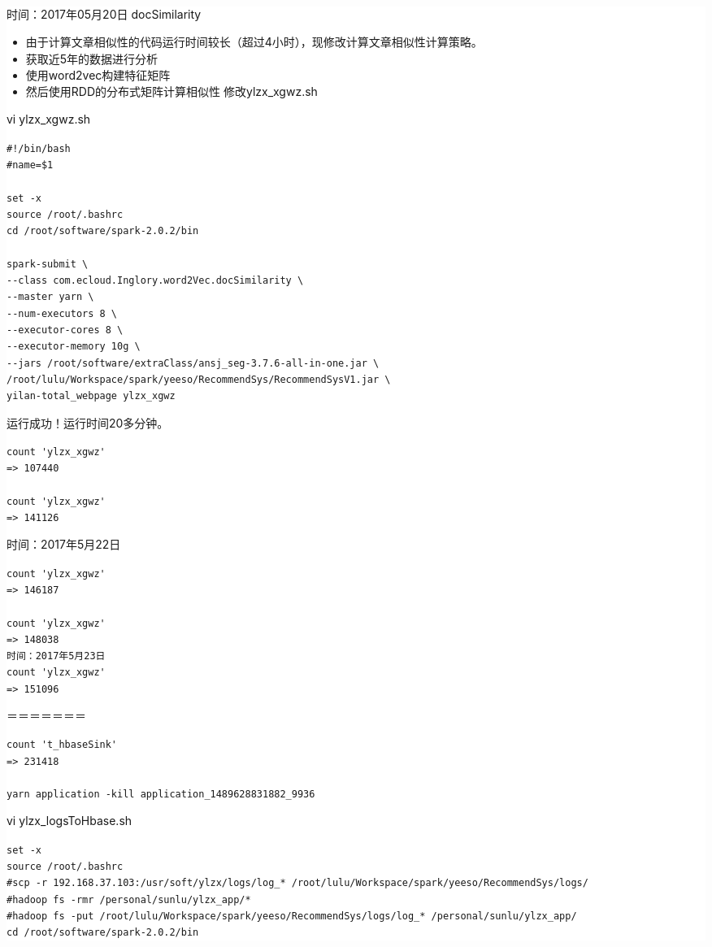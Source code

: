 时间：2017年05月20日
docSimilarity

 * 由于计算文章相似性的代码运行时间较长（超过4小时），现修改计算文章相似性计算策略。
 * 获取近5年的数据进行分析
 * 使用word2vec构建特征矩阵
 * 然后使用RDD的分布式矩阵计算相似性
 修改ylzx_xgwz.sh
 
 vi ylzx_xgwz.sh
 
    #!/bin/bash
    #name=$1
    
    set -x
    source /root/.bashrc
    cd /root/software/spark-2.0.2/bin
    
    spark-submit \
    --class com.ecloud.Inglory.word2Vec.docSimilarity \
    --master yarn \
    --num-executors 8 \
    --executor-cores 8 \
    --executor-memory 10g \
    --jars /root/software/extraClass/ansj_seg-3.7.6-all-in-one.jar \
    /root/lulu/Workspace/spark/yeeso/RecommendSys/RecommendSysV1.jar \
    yilan-total_webpage ylzx_xgwz
    
运行成功！运行时间20多分钟。

    count 'ylzx_xgwz'
    => 107440	

    count 'ylzx_xgwz'
    => 141126

时间：2017年5月22日

    count 'ylzx_xgwz'
    => 146187
    
    count 'ylzx_xgwz'
    => 148038
    时间：2017年5月23日
    count 'ylzx_xgwz'
    => 151096

＝＝＝＝＝＝＝
    
    count 't_hbaseSink'
    => 231418

    yarn application -kill application_1489628831882_9936

vi ylzx_logsToHbase.sh

    set -x
    source /root/.bashrc
    #scp -r 192.168.37.103:/usr/soft/ylzx/logs/log_* /root/lulu/Workspace/spark/yeeso/RecommendSys/logs/
    #hadoop fs -rmr /personal/sunlu/ylzx_app/*
    #hadoop fs -put /root/lulu/Workspace/spark/yeeso/RecommendSys/logs/log_* /personal/sunlu/ylzx_app/
    cd /root/software/spark-2.0.2/bin
    